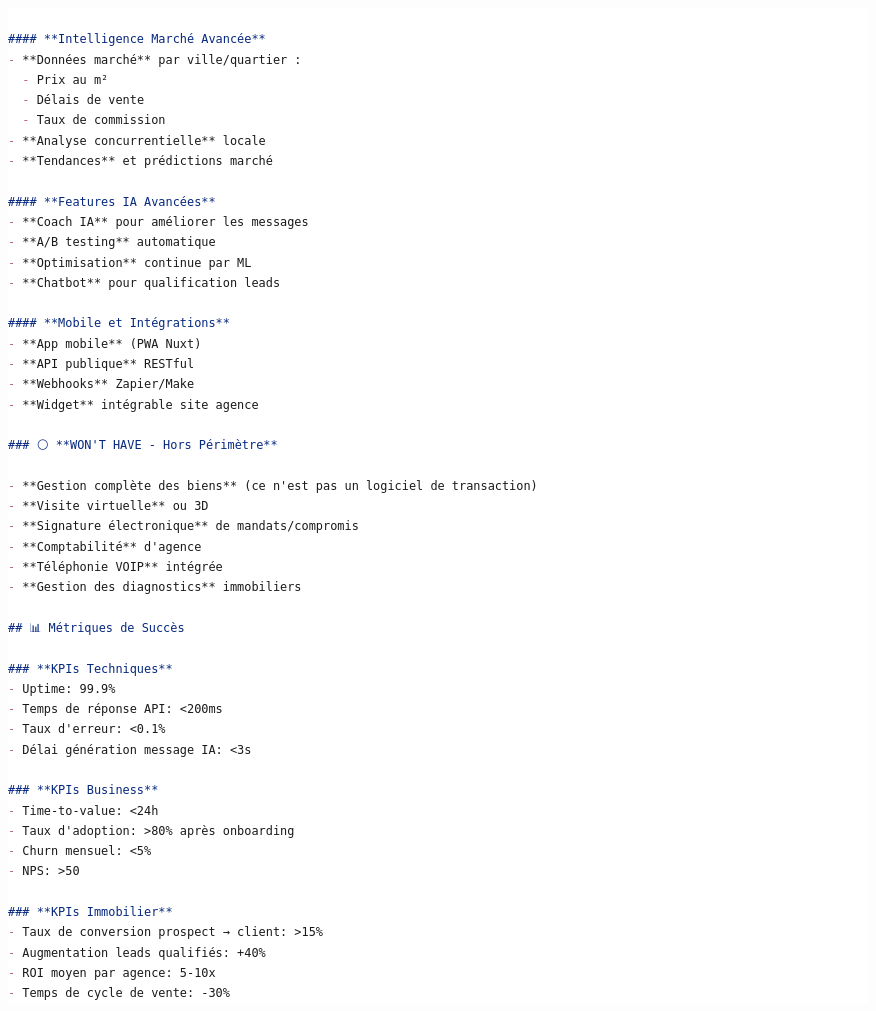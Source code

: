 ```markdown

#### **Intelligence Marché Avancée**
- **Données marché** par ville/quartier :
  - Prix au m²
  - Délais de vente
  - Taux de commission
- **Analyse concurrentielle** locale
- **Tendances** et prédictions marché

#### **Features IA Avancées**
- **Coach IA** pour améliorer les messages
- **A/B testing** automatique
- **Optimisation** continue par ML
- **Chatbot** pour qualification leads

#### **Mobile et Intégrations**
- **App mobile** (PWA Nuxt)
- **API publique** RESTful
- **Webhooks** Zapier/Make
- **Widget** intégrable site agence

### ⚪ **WON'T HAVE - Hors Périmètre**

- **Gestion complète des biens** (ce n'est pas un logiciel de transaction)
- **Visite virtuelle** ou 3D
- **Signature électronique** de mandats/compromis
- **Comptabilité** d'agence
- **Téléphonie VOIP** intégrée
- **Gestion des diagnostics** immobiliers

## 📊 Métriques de Succès

### **KPIs Techniques**
- Uptime: 99.9%
- Temps de réponse API: <200ms
- Taux d'erreur: <0.1%
- Délai génération message IA: <3s

### **KPIs Business**
- Time-to-value: <24h
- Taux d'adoption: >80% après onboarding
- Churn mensuel: <5%
- NPS: >50

### **KPIs Immobilier**
- Taux de conversion prospect → client: >15%
- Augmentation leads qualifiés: +40%
- ROI moyen par agence: 5-10x
- Temps de cycle de vente: -30%